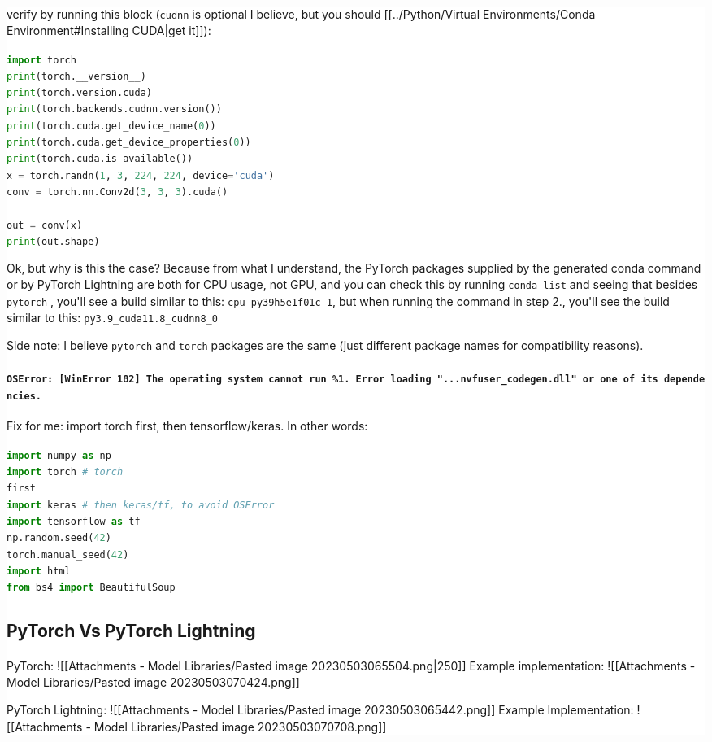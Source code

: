 verify by running this block (`cudnn` is optional I believe, but you should [[../Python/Virtual Environments/Conda Environment#Installing CUDA|get it]]):
``` python
import torch
print(torch.__version__)
print(torch.version.cuda)
print(torch.backends.cudnn.version())
print(torch.cuda.get_device_name(0))
print(torch.cuda.get_device_properties(0))
print(torch.cuda.is_available())
x = torch.randn(1, 3, 224, 224, device='cuda')
conv = torch.nn.Conv2d(3, 3, 3).cuda()

out = conv(x)
print(out.shape)
```

Ok, but why is this the case? Because from what I understand, the PyTorch packages supplied by the generated conda command or by PyTorch Lightning are both for CPU usage, not GPU, and you can check this by running `conda list` and seeing that besides `pytorch` , you'll see a build similar to this: `cpu_py39h5e1f01c_1`, but when running the command in step 2., you'll see the build similar to this: `py3.9_cuda11.8_cudnn8_0`

Side note: I believe `pytorch` and `torch` packages are the same (just different package names for compatibility reasons).

#### `OSError: [WinError 182] The operating system cannot run %1. Error loading "...nvfuser_codegen.dll" or one of its dependencies.`

Fix for me: import torch first, then tensorflow/keras. In other words:
```python
import numpy as np
import torch # torch
first
import keras # then keras/tf, to avoid OSError
import tensorflow as tf
np.random.seed(42)
torch.manual_seed(42)
import html
from bs4 import BeautifulSoup
```

## PyTorch Vs PyTorch Lightning

PyTorch:
![[Attachments - Model Libraries/Pasted image 20230503065504.png|250]]
Example implementation:
![[Attachments - Model Libraries/Pasted image 20230503070424.png]]

PyTorch Lightning:
![[Attachments - Model Libraries/Pasted image 20230503065442.png]]
Example Implementation:
![[Attachments - Model Libraries/Pasted image 20230503070708.png]]
